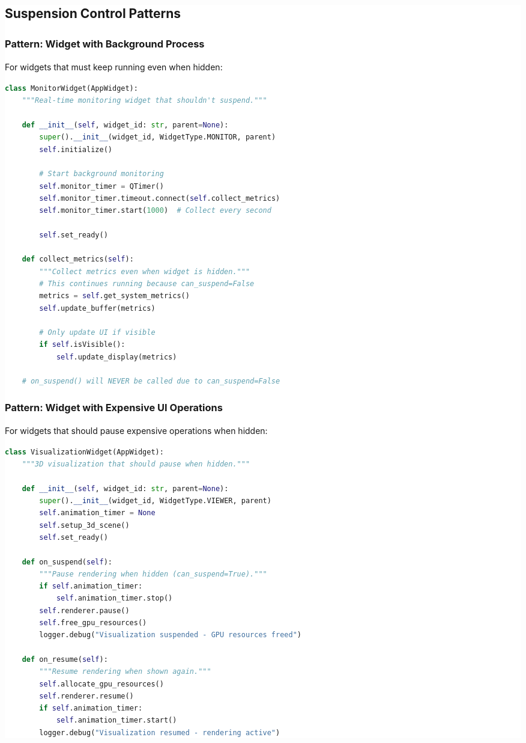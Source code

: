 ## Suspension Control Patterns

### Pattern: Widget with Background Process

For widgets that must keep running even when hidden:

```python
class MonitorWidget(AppWidget):
    """Real-time monitoring widget that shouldn't suspend."""

    def __init__(self, widget_id: str, parent=None):
        super().__init__(widget_id, WidgetType.MONITOR, parent)
        self.initialize()

        # Start background monitoring
        self.monitor_timer = QTimer()
        self.monitor_timer.timeout.connect(self.collect_metrics)
        self.monitor_timer.start(1000)  # Collect every second

        self.set_ready()

    def collect_metrics(self):
        """Collect metrics even when widget is hidden."""
        # This continues running because can_suspend=False
        metrics = self.get_system_metrics()
        self.update_buffer(metrics)

        # Only update UI if visible
        if self.isVisible():
            self.update_display(metrics)

    # on_suspend() will NEVER be called due to can_suspend=False
```

### Pattern: Widget with Expensive UI Operations

For widgets that should pause expensive operations when hidden:

```python
class VisualizationWidget(AppWidget):
    """3D visualization that should pause when hidden."""

    def __init__(self, widget_id: str, parent=None):
        super().__init__(widget_id, WidgetType.VIEWER, parent)
        self.animation_timer = None
        self.setup_3d_scene()
        self.set_ready()

    def on_suspend(self):
        """Pause rendering when hidden (can_suspend=True)."""
        if self.animation_timer:
            self.animation_timer.stop()
        self.renderer.pause()
        self.free_gpu_resources()
        logger.debug("Visualization suspended - GPU resources freed")

    def on_resume(self):
        """Resume rendering when shown again."""
        self.allocate_gpu_resources()
        self.renderer.resume()
        if self.animation_timer:
            self.animation_timer.start()
        logger.debug("Visualization resumed - rendering active")
```
